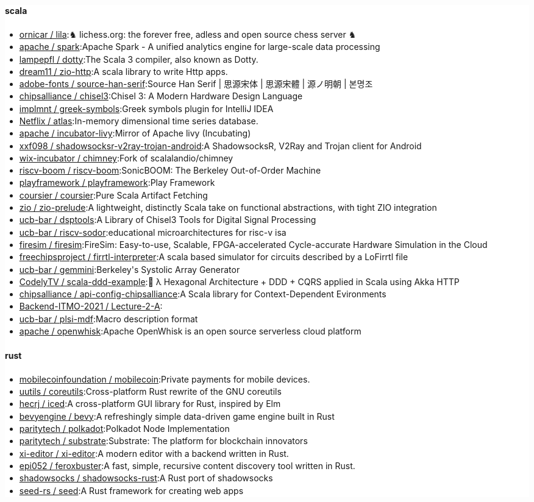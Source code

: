 #### scala
* [ornicar / lila](https://github.com/ornicar/lila):♞ lichess.org: the forever free, adless and open source chess server ♞
* [apache / spark](https://github.com/apache/spark):Apache Spark - A unified analytics engine for large-scale data processing
* [lampepfl / dotty](https://github.com/lampepfl/dotty):The Scala 3 compiler, also known as Dotty.
* [dream11 / zio-http](https://github.com/dream11/zio-http):A scala library to write Http apps.
* [adobe-fonts / source-han-serif](https://github.com/adobe-fonts/source-han-serif):Source Han Serif | 思源宋体 | 思源宋體 | 源ノ明朝 | 본명조
* [chipsalliance / chisel3](https://github.com/chipsalliance/chisel3):Chisel 3: A Modern Hardware Design Language
* [implmnt / greek-symbols](https://github.com/implmnt/greek-symbols):Greek symbols plugin for IntelliJ IDEA
* [Netflix / atlas](https://github.com/Netflix/atlas):In-memory dimensional time series database.
* [apache / incubator-livy](https://github.com/apache/incubator-livy):Mirror of Apache livy (Incubating)
* [xxf098 / shadowsocksr-v2ray-trojan-android](https://github.com/xxf098/shadowsocksr-v2ray-trojan-android):A ShadowsocksR, V2Ray and Trojan client for Android
* [wix-incubator / chimney](https://github.com/wix-incubator/chimney):Fork of scalalandio/chimney
* [riscv-boom / riscv-boom](https://github.com/riscv-boom/riscv-boom):SonicBOOM: The Berkeley Out-of-Order Machine
* [playframework / playframework](https://github.com/playframework/playframework):Play Framework
* [coursier / coursier](https://github.com/coursier/coursier):Pure Scala Artifact Fetching
* [zio / zio-prelude](https://github.com/zio/zio-prelude):A lightweight, distinctly Scala take on functional abstractions, with tight ZIO integration
* [ucb-bar / dsptools](https://github.com/ucb-bar/dsptools):A Library of Chisel3 Tools for Digital Signal Processing
* [ucb-bar / riscv-sodor](https://github.com/ucb-bar/riscv-sodor):educational microarchitectures for risc-v isa
* [firesim / firesim](https://github.com/firesim/firesim):FireSim: Easy-to-use, Scalable, FPGA-accelerated Cycle-accurate Hardware Simulation in the Cloud
* [freechipsproject / firrtl-interpreter](https://github.com/freechipsproject/firrtl-interpreter):A scala based simulator for circuits described by a LoFirrtl file
* [ucb-bar / gemmini](https://github.com/ucb-bar/gemmini):Berkeley's Systolic Array Generator
* [CodelyTV / scala-ddd-example](https://github.com/CodelyTV/scala-ddd-example):🎯 λ Hexagonal Architecture + DDD + CQRS applied in Scala using Akka HTTP
* [chipsalliance / api-config-chipsalliance](https://github.com/chipsalliance/api-config-chipsalliance):A Scala library for Context-Dependent Evironments
* [Backend-ITMO-2021 / Lecture-2-A](https://github.com/Backend-ITMO-2021/Lecture-2-A):
* [ucb-bar / plsi-mdf](https://github.com/ucb-bar/plsi-mdf):Macro description format
* [apache / openwhisk](https://github.com/apache/openwhisk):Apache OpenWhisk is an open source serverless cloud platform

#### rust
* [mobilecoinfoundation / mobilecoin](https://github.com/mobilecoinfoundation/mobilecoin):Private payments for mobile devices.
* [uutils / coreutils](https://github.com/uutils/coreutils):Cross-platform Rust rewrite of the GNU coreutils
* [hecrj / iced](https://github.com/hecrj/iced):A cross-platform GUI library for Rust, inspired by Elm
* [bevyengine / bevy](https://github.com/bevyengine/bevy):A refreshingly simple data-driven game engine built in Rust
* [paritytech / polkadot](https://github.com/paritytech/polkadot):Polkadot Node Implementation
* [paritytech / substrate](https://github.com/paritytech/substrate):Substrate: The platform for blockchain innovators
* [xi-editor / xi-editor](https://github.com/xi-editor/xi-editor):A modern editor with a backend written in Rust.
* [epi052 / feroxbuster](https://github.com/epi052/feroxbuster):A fast, simple, recursive content discovery tool written in Rust.
* [shadowsocks / shadowsocks-rust](https://github.com/shadowsocks/shadowsocks-rust):A Rust port of shadowsocks
* [seed-rs / seed](https://github.com/seed-rs/seed):A Rust framework for creating web apps